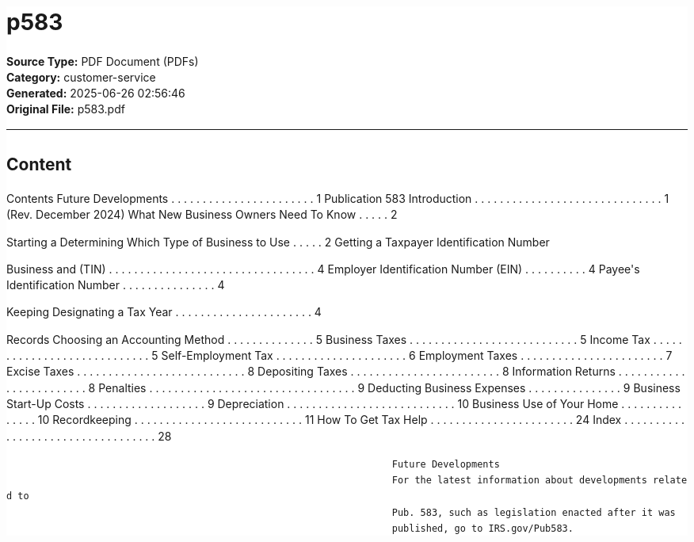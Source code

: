 ﻿# p583

**Source Type:** PDF Document (PDFs)  
**Category:** customer-service  
**Generated:** 2025-06-26 02:56:46  
**Original File:** p583.pdf

---

## Content

Contents
                                                                        Future Developments . . . . . . . . . . . . . . . . . . . . . . . 1
Publication 583                                                         Introduction . . . . . . . . . . . . . . . . . . . . . . . . . . . . . . 1
(Rev. December 2024)
                                                                        What New Business Owners Need To Know . . . . . 2


Starting a                                                              Determining Which Type of Business to Use . . . . . 2
                                                                        Getting a Taxpayer Identification Number

Business and
                                                                           (TIN) . . . . . . . . . . . . . . . . . . . . . . . . . . . . . . . . . 4
                                                                           Employer Identification Number (EIN) . . . . . . . . . . 4
                                                                           Payee's Identification Number . . . . . . . . . . . . . . . 4

Keeping                                                                 Designating a Tax Year . . . . . . . . . . . . . . . . . . . . . . 4


Records
                                                                        Choosing an Accounting Method . . . . . . . . . . . . . . 5
                                                                        Business Taxes . . . . . . . . . . . . . . . . . . . . . . . . . . . 5
                                                                           Income Tax . . . . . . . . . . . . . . . . . . . . . . . . . . . . 5
                                                                           Self-Employment Tax . . . . . . . . . . . . . . . . . . . . . 6
                                                                           Employment Taxes . . . . . . . . . . . . . . . . . . . . . . . 7
                                                                           Excise Taxes . . . . . . . . . . . . . . . . . . . . . . . . . . . 8
                                                                           Depositing Taxes . . . . . . . . . . . . . . . . . . . . . . . . 8
                                                                        Information Returns . . . . . . . . . . . . . . . . . . . . . . . . 8
                                                                        Penalties . . . . . . . . . . . . . . . . . . . . . . . . . . . . . . . . . 9
                                                                        Deducting Business Expenses . . . . . . . . . . . . . . . 9
                                                                           Business Start-Up Costs . . . . . . . . . . . . . . . . . . . 9
                                                                           Depreciation . . . . . . . . . . . . . . . . . . . . . . . . . . . 10
                                                                           Business Use of Your Home . . . . . . . . . . . . . . . 10
                                                                        Recordkeeping . . . . . . . . . . . . . . . . . . . . . . . . . . . 11
                                                                        How To Get Tax Help . . . . . . . . . . . . . . . . . . . . . . . 24
                                                                        Index . . . . . . . . . . . . . . . . . . . . . . . . . . . . . . . . . . 28



                                                                        Future Developments
                                                                        For the latest information about developments related to
                                                                        Pub. 583, such as legislation enacted after it was
                                                                        published, go to IRS.gov/Pub583.

